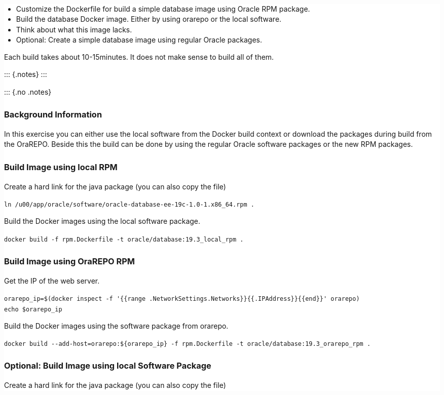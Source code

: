 -   Customize the Dockerfile for build a simple database image using
    Oracle RPM package.
-   Build the database Docker image. Either by using orarepo or the
    local software.
-   Think about what this image lacks.
-   Optional: Create a simple database image using regular Oracle
    packages.

Each build takes about 10-15minutes. It does not make sense to build all
of them.



::: {.notes}
:::



::: {.no .notes}
### Background Information

In this exercise you can either use the local software from the Docker
build context or download the packages during build from the OraREPO.
Beside this the build can be done by using the regular Oracle software
packages or the new RPM packages.

### Build Image using local RPM

Create a hard link for the java package (you can also copy the file)

``` {.bash}
ln /u00/app/oracle/software/oracle-database-ee-19c-1.0-1.x86_64.rpm .
```

Build the Docker images using the local software package.

``` {.bash}
docker build -f rpm.Dockerfile -t oracle/database:19.3_local_rpm .
```

### Build Image using OraREPO RPM

Get the IP of the web server.

``` {.bash}
orarepo_ip=$(docker inspect -f '{{range .NetworkSettings.Networks}}{{.IPAddress}}{{end}}' orarepo)
echo $orarepo_ip
```

Build the Docker images using the software package from orarepo.

``` {.bash}
docker build --add-host=orarepo:${orarepo_ip} -f rpm.Dockerfile -t oracle/database:19.3_orarepo_rpm .
```

### Optional: Build Image using local Software Package

Create a hard link for the java package (you can also copy the file)
